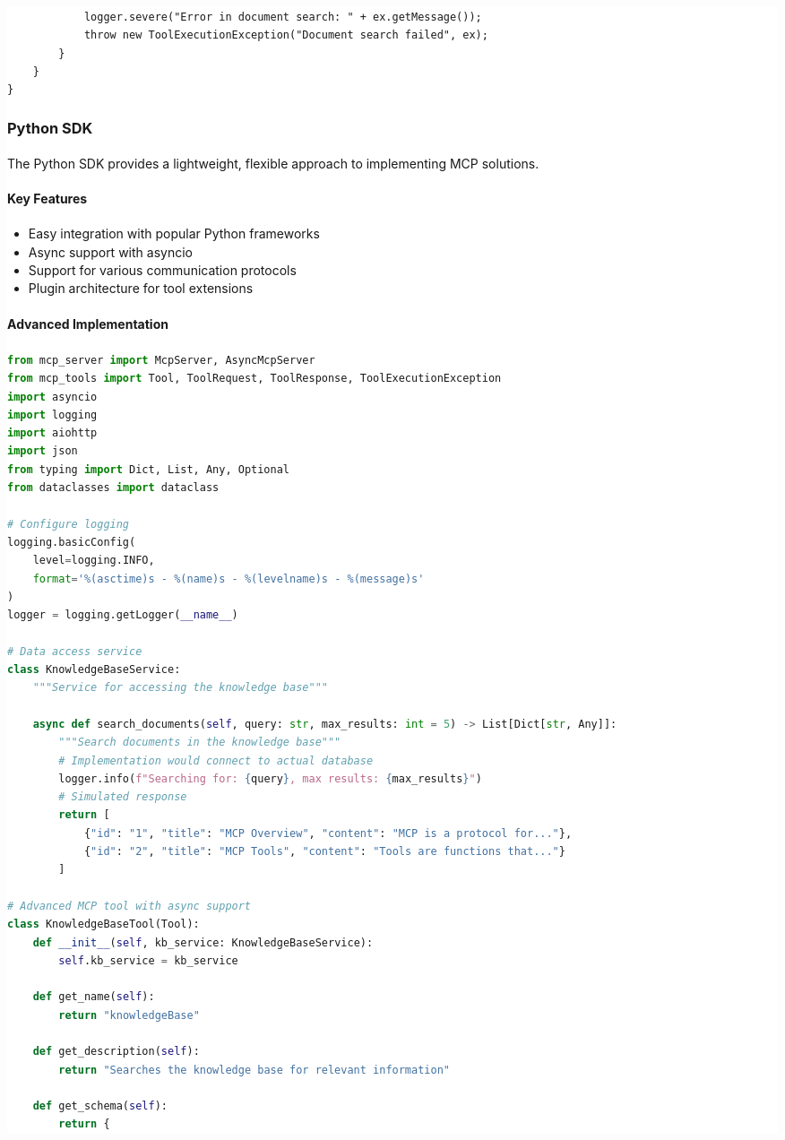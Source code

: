 ```
            logger.severe("Error in document search: " + ex.getMessage());
            throw new ToolExecutionException("Document search failed", ex);
        }
    }
}
```

### Python SDK

The Python SDK provides a lightweight, flexible approach to implementing MCP solutions.

#### Key Features

- Easy integration with popular Python frameworks
- Async support with asyncio
- Support for various communication protocols
- Plugin architecture for tool extensions

#### Advanced Implementation

```python
from mcp_server import McpServer, AsyncMcpServer
from mcp_tools import Tool, ToolRequest, ToolResponse, ToolExecutionException
import asyncio
import logging
import aiohttp
import json
from typing import Dict, List, Any, Optional
from dataclasses import dataclass

# Configure logging
logging.basicConfig(
    level=logging.INFO,
    format='%(asctime)s - %(name)s - %(levelname)s - %(message)s'
)
logger = logging.getLogger(__name__)

# Data access service
class KnowledgeBaseService:
    """Service for accessing the knowledge base"""
    
    async def search_documents(self, query: str, max_results: int = 5) -> List[Dict[str, Any]]:
        """Search documents in the knowledge base"""
        # Implementation would connect to actual database
        logger.info(f"Searching for: {query}, max results: {max_results}")
        # Simulated response
        return [
            {"id": "1", "title": "MCP Overview", "content": "MCP is a protocol for..."},
            {"id": "2", "title": "MCP Tools", "content": "Tools are functions that..."}
        ]

# Advanced MCP tool with async support
class KnowledgeBaseTool(Tool):
    def __init__(self, kb_service: KnowledgeBaseService):
        self.kb_service = kb_service
        
    def get_name(self):
        return "knowledgeBase"
        
    def get_description(self):
        return "Searches the knowledge base for relevant information"
    
    def get_schema(self):
        return {
```